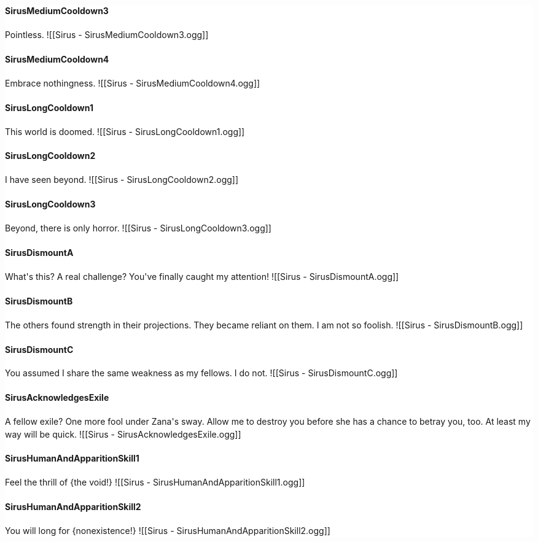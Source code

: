 #### SirusMediumCooldown3
Pointless.
![[Sirus - SirusMediumCooldown3.ogg]]

#### SirusMediumCooldown4
Embrace nothingness.
![[Sirus - SirusMediumCooldown4.ogg]]

#### SirusLongCooldown1
This world is doomed.
![[Sirus - SirusLongCooldown1.ogg]]

#### SirusLongCooldown2
I have seen beyond.
![[Sirus - SirusLongCooldown2.ogg]]

#### SirusLongCooldown3
Beyond, there is only horror.
![[Sirus - SirusLongCooldown3.ogg]]

#### SirusDismountA
What's this? A real challenge? You've finally caught my attention!
![[Sirus - SirusDismountA.ogg]]

#### SirusDismountB
The others found strength in their projections. They became reliant on them. I am not so foolish.
![[Sirus - SirusDismountB.ogg]]

#### SirusDismountC
You assumed I share the same weakness as my fellows. I do not.
![[Sirus - SirusDismountC.ogg]]

#### SirusAcknowledgesExile
A fellow exile? One more fool under Zana's sway. Allow me to destroy you before she has a chance to betray you, too. At least my way will be quick.
![[Sirus - SirusAcknowledgesExile.ogg]]

#### SirusHumanAndApparitionSkill1
Feel the thrill of {the void!}
![[Sirus - SirusHumanAndApparitionSkill1.ogg]]

#### SirusHumanAndApparitionSkill2
You will long for {nonexistence!}
![[Sirus - SirusHumanAndApparitionSkill2.ogg]]
